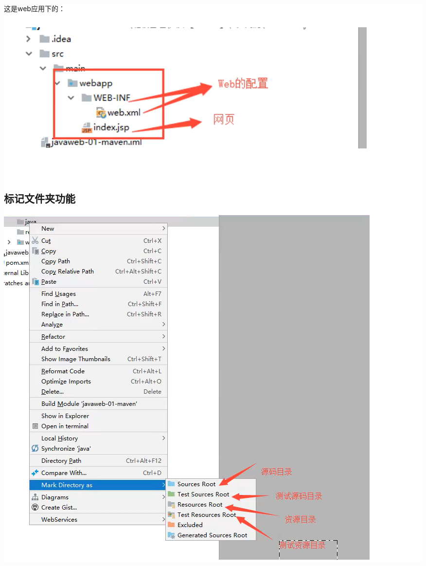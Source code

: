 
这是web应用下的：

![image-20200907153210196](Javaweb学习.assets/image-20200907153210196.png)

## 标记文件夹功能

![image-20200907153707190](Javaweb学习.assets/image-20200907153707190.png)
